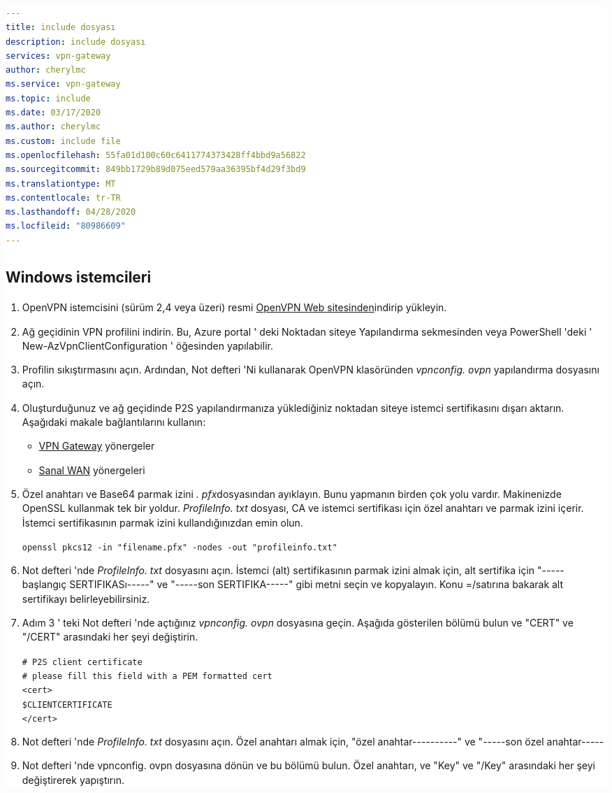 ```yaml
---
title: include dosyası
description: include dosyası
services: vpn-gateway
author: cherylmc
ms.service: vpn-gateway
ms.topic: include
ms.date: 03/17/2020
ms.author: cherylmc
ms.custom: include file
ms.openlocfilehash: 55fa01d100c60c6411774373428ff4bbd9a56822
ms.sourcegitcommit: 849bb1729b89d075eed579aa36395bf4d29f3bd9
ms.translationtype: MT
ms.contentlocale: tr-TR
ms.lasthandoff: 04/28/2020
ms.locfileid: "80986609"
---
```

## <a name="windows-clients"></a><a name="windows"></a>Windows istemcileri

1. OpenVPN istemcisini (sürüm 2,4 veya üzeri) resmi [OpenVPN Web sitesinden](https://openvpn.net/index.php/open-source/downloads.html)indirip yükleyin.
2. Ağ geçidinin VPN profilini indirin. Bu, Azure portal ' deki Noktadan siteye Yapılandırma sekmesinden veya PowerShell 'deki ' New-AzVpnClientConfiguration ' öğesinden yapılabilir.
3. Profilin sıkıştırmasını açın. Ardından, Not defteri 'Ni kullanarak OpenVPN klasöründen *vpnconfig. ovpn* yapılandırma dosyasını açın.
4. Oluşturduğunuz ve ağ geçidinde P2S yapılandırmanıza yüklediğiniz noktadan siteye istemci sertifikasını dışarı aktarın. Aşağıdaki makale bağlantılarını kullanın:

   * [VPN Gateway](../articles/vpn-gateway/vpn-gateway-certificates-point-to-site.md#clientexport) yönergeler
   
   * [Sanal WAN](../articles/virtual-wan/certificates-point-to-site.md#clientexport) yönergeleri
5. Özel anahtarı ve Base64 parmak izini *. pfx*dosyasından ayıklayın. Bunu yapmanın birden çok yolu vardır. Makinenizde OpenSSL kullanmak tek bir yoldur. *ProfileInfo. txt* dosyası, CA ve istemci sertifikası için özel anahtarı ve parmak izini içerir. İstemci sertifikasının parmak izini kullandığınızdan emin olun.

   ```
   openssl pkcs12 -in "filename.pfx" -nodes -out "profileinfo.txt"
   ```
6. Not defteri 'nde *ProfileInfo. txt* dosyasını açın. İstemci (alt) sertifikasının parmak izini almak için, alt sertifika için "-----başlangıç SERTIFIKASı-----" ve "-----son SERTIFIKA-----" gibi metni seçin ve kopyalayın. Konu =/satırına bakarak alt sertifikayı belirleyebilirsiniz.
7. Adım 3 ' teki Not defteri 'nde açtığınız *vpnconfig. ovpn* dosyasına geçin. Aşağıda gösterilen bölümü bulun ve "CERT" ve "/CERT" arasındaki her şeyi değiştirin.

   ```
   # P2S client certificate
   # please fill this field with a PEM formatted cert
   <cert>
   $CLIENTCERTIFICATE
   </cert>
   ```
8. Not defteri 'nde *ProfileInfo. txt* dosyasını açın. Özel anahtarı almak için, "özel anahtar----------" ve "-----son özel anahtar-----
9. Not defteri 'nde vpnconfig. ovpn dosyasına dönün ve bu bölümü bulun. Özel anahtarı, ve "Key" ve "/Key" arasındaki her şeyi değiştirerek yapıştırın.
